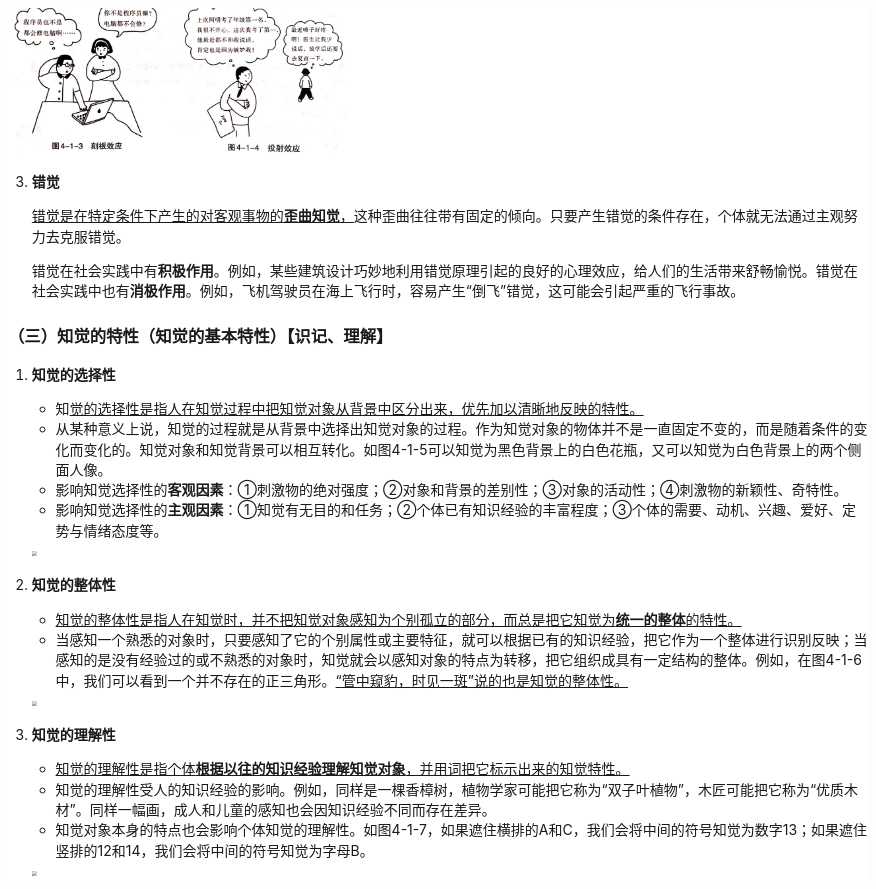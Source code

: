    <img src="..\..\image\社会知觉偏差.jpg" style="zoom:33%;" />

3. **错觉**

   <u>错觉是在特定条件下产生的对客观事物的**歪曲知觉**，</u>这种歪曲往往带有固定的倾向。只要产生错觉的条件存在，个体就无法通过主观努力去克服错觉。

   错觉在社会实践中有**积极作用**。例如，某些建筑设计巧妙地利用错觉原理引起的良好的心理效应，给人们的生活带来舒畅愉悦。错觉在社会实践中也有**消极作用**。例如，飞机驾驶员在海上飞行时，容易产生“倒飞”错觉，这可能会引起严重的飞行事故。

### （三）知觉的特性（知觉的基本特性）【识记、理解】

1. **知觉的选择性**

   - 知<u>觉的选择性是指人在知觉过程中把知觉对象从背景中区分出来，优先加以清晰地反映的特性。</u>
   - 从某种意义上说，知觉的过程就是从背景中选择出知觉对象的过程。作为知觉对象的物体并不是一直固定不变的，而是随着条件的变化而变化的。知觉对象和知觉背景可以相互转化。如图4-1-5可以知觉为黑色背景上的白色花瓶，又可以知觉为白色背景上的两个侧面人像。
   - 影响知觉选择性的**客观因素**：①刺激物的绝对强度；②对象和背景的差别性；③对象的活动性；④刺激物的新颖性、奇特性。
   - 影响知觉选择性的**主观因素**：①知觉有无目的和任务；②个体已有知识经验的丰富程度；③个体的需要、动机、兴趣、爱好、定势与情绪态度等。

   <img src="..\..\image\图4-1-5.jpg" style="zoom:33%;" />

2. **知觉的整体性**

   - <u>知觉的整体性是指人在知觉时，并不把知觉对象感知为个别孤立的部分，而总是把它知觉为**统一的整体**的特性。</u>
   - 当感知一个熟悉的对象时，只要感知了它的个别属性或主要特征，就可以根据已有的知识经验，把它作为一个整体进行识别反映；当感知的是没有经验过的或不熟悉的对象时，知觉就会以感知对象的特点为转移，把它组织成具有一定结构的整体。例如，在图4-1-6中，我们可以看到一个并不存在的正三角形。<u>“管中窥豹，时见一斑”说的也是知觉的整体性。</u>

   <img src="..\..\image\图4-1-6.jpg" style="zoom:33%;" />

3. **知觉的理解性**

   - <u>知觉的理解性是指个体**根据以往的知识经验理解知觉对象**，并用词把它标示出来的知觉特性。</u>
   - 知觉的理解性受人的知识经验的影响。例如，同样是一棵香樟树，植物学家可能把它称为“双子叶植物”，木匠可能把它称为“优质木材”。同样一幅画，成人和儿童的感知也会因知识经验不同而存在差异。
   - 知觉对象本身的特点也会影响个体知觉的理解性。如图4-1-7，如果遮住横排的A和C，我们会将中间的符号知觉为数字13；如果遮住竖排的12和14，我们会将中间的符号知觉为字母B。

   <img src="D:\基础\Web 前端\note\GR-ZYX.github\education\image\图4-1-7.jpg" style="zoom:33%;" />
